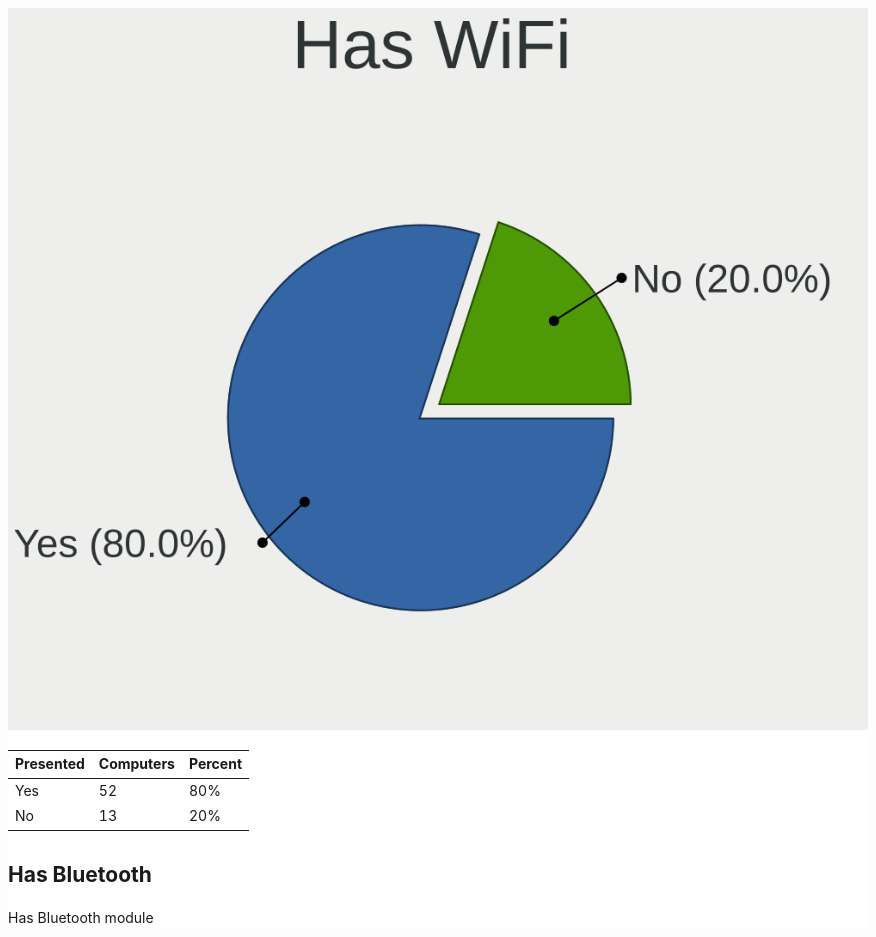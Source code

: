 ![Has WiFi](./All/images/pie_chart/node_has_wifi.svg)


| Presented | Computers | Percent |
|-----------|-----------|---------|
| Yes       | 52        | 80%     |
| No        | 13        | 20%     |

Has Bluetooth
-------------

Has Bluetooth module
